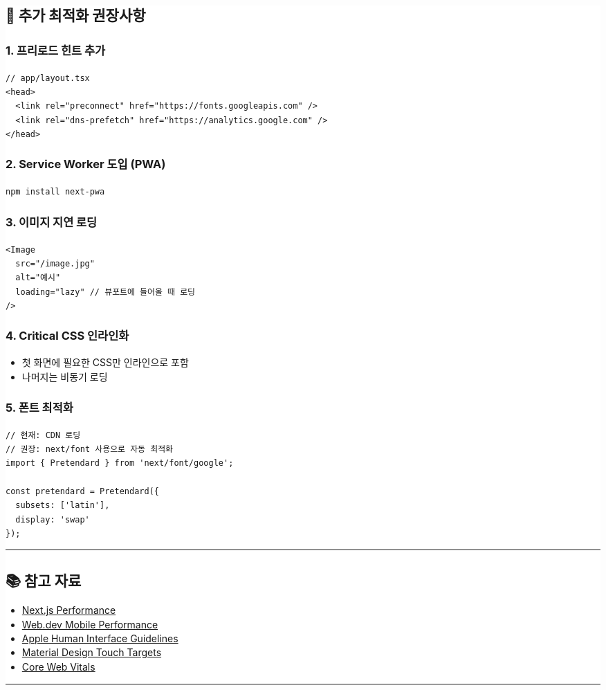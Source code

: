 
## 🚀 추가 최적화 권장사항

### 1. 프리로드 힌트 추가
```tsx
// app/layout.tsx
<head>
  <link rel="preconnect" href="https://fonts.googleapis.com" />
  <link rel="dns-prefetch" href="https://analytics.google.com" />
</head>
```

### 2. Service Worker 도입 (PWA)
```bash
npm install next-pwa
```

### 3. 이미지 지연 로딩
```tsx
<Image
  src="/image.jpg"
  alt="예시"
  loading="lazy" // 뷰포트에 들어올 때 로딩
/>
```

### 4. Critical CSS 인라인화
- 첫 화면에 필요한 CSS만 인라인으로 포함
- 나머지는 비동기 로딩

### 5. 폰트 최적화
```tsx
// 현재: CDN 로딩
// 권장: next/font 사용으로 자동 최적화
import { Pretendard } from 'next/font/google';

const pretendard = Pretendard({
  subsets: ['latin'],
  display: 'swap'
});
```

---

## 📚 참고 자료

- [Next.js Performance](https://nextjs.org/docs/app/building-your-application/optimizing)
- [Web.dev Mobile Performance](https://web.dev/mobile/)
- [Apple Human Interface Guidelines](https://developer.apple.com/design/human-interface-guidelines/)
- [Material Design Touch Targets](https://m3.material.io/foundations/interaction/states/overview)
- [Core Web Vitals](https://web.dev/vitals/)

---